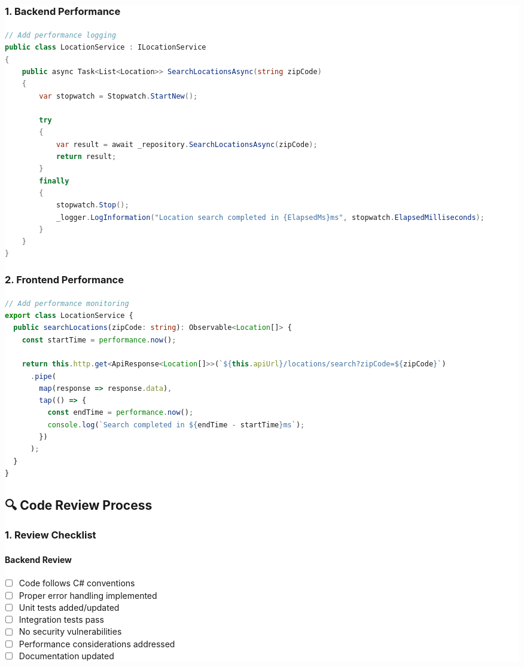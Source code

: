 ### 1. Backend Performance

```csharp
// Add performance logging
public class LocationService : ILocationService
{
    public async Task<List<Location>> SearchLocationsAsync(string zipCode)
    {
        var stopwatch = Stopwatch.StartNew();
        
        try
        {
            var result = await _repository.SearchLocationsAsync(zipCode);
            return result;
        }
        finally
        {
            stopwatch.Stop();
            _logger.LogInformation("Location search completed in {ElapsedMs}ms", stopwatch.ElapsedMilliseconds);
        }
    }
}
```

### 2. Frontend Performance

```typescript
// Add performance monitoring
export class LocationService {
  public searchLocations(zipCode: string): Observable<Location[]> {
    const startTime = performance.now();
    
    return this.http.get<ApiResponse<Location[]>>(`${this.apiUrl}/locations/search?zipCode=${zipCode}`)
      .pipe(
        map(response => response.data),
        tap(() => {
          const endTime = performance.now();
          console.log(`Search completed in ${endTime - startTime}ms`);
        })
      );
  }
}
```

## 🔍 Code Review Process

### 1. Review Checklist

#### Backend Review
- [ ] Code follows C# conventions
- [ ] Proper error handling implemented
- [ ] Unit tests added/updated
- [ ] Integration tests pass
- [ ] No security vulnerabilities
- [ ] Performance considerations addressed
- [ ] Documentation updated
